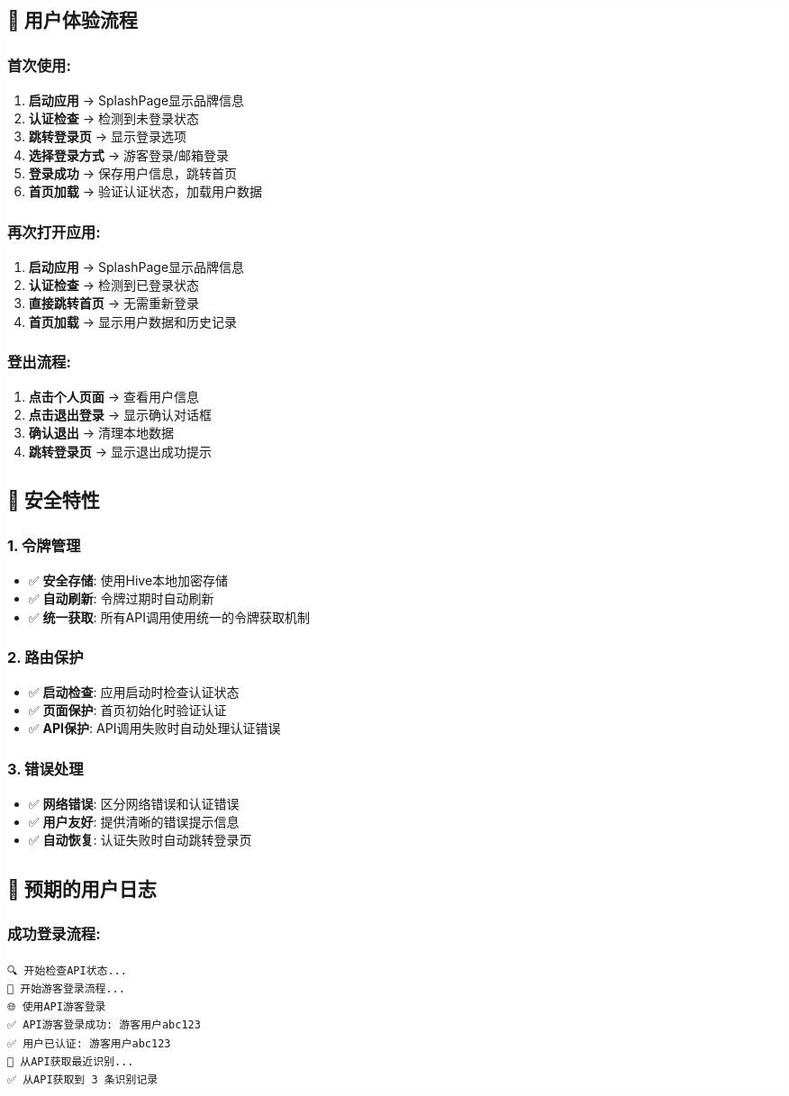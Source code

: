 ## 🚀 用户体验流程

### 首次使用:
1. **启动应用** → SplashPage显示品牌信息
2. **认证检查** → 检测到未登录状态
3. **跳转登录页** → 显示登录选项
4. **选择登录方式** → 游客登录/邮箱登录
5. **登录成功** → 保存用户信息，跳转首页
6. **首页加载** → 验证认证状态，加载用户数据

### 再次打开应用:
1. **启动应用** → SplashPage显示品牌信息
2. **认证检查** → 检测到已登录状态
3. **直接跳转首页** → 无需重新登录
4. **首页加载** → 显示用户数据和历史记录

### 登出流程:
1. **点击个人页面** → 查看用户信息
2. **点击退出登录** → 显示确认对话框
3. **确认退出** → 清理本地数据
4. **跳转登录页** → 显示退出成功提示

## 🔧 安全特性

### 1. 令牌管理
- ✅ **安全存储**: 使用Hive本地加密存储
- ✅ **自动刷新**: 令牌过期时自动刷新
- ✅ **统一获取**: 所有API调用使用统一的令牌获取机制

### 2. 路由保护
- ✅ **启动检查**: 应用启动时检查认证状态
- ✅ **页面保护**: 首页初始化时验证认证
- ✅ **API保护**: API调用失败时自动处理认证错误

### 3. 错误处理
- ✅ **网络错误**: 区分网络错误和认证错误
- ✅ **用户友好**: 提供清晰的错误提示信息
- ✅ **自动恢复**: 认证失败时自动跳转登录页

## 📱 预期的用户日志

### 成功登录流程:
```
🔍 开始检查API状态...
👤 开始游客登录流程...
🌐 使用API游客登录
✅ API游客登录成功: 游客用户abc123
✅ 用户已认证: 游客用户abc123
📡 从API获取最近识别...
✅ 从API获取到 3 条识别记录
```
